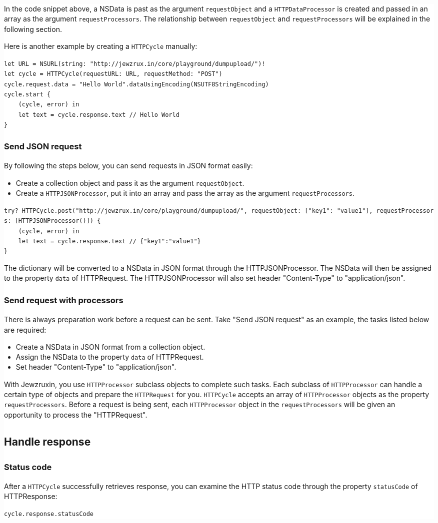 In the code snippet above, a NSData is past as the argument `requestObject` and a `HTTPDataProcessor` is created and passed in an array as the argument `requestProcessors`. The relationship between `requestObject` and `requestProcessors` will be explained in the following section.

Here is another example by creating a `HTTPCycle` manually:

```
let URL = NSURL(string: "http://jewzrux.in/core/playground/dumpupload/")!
let cycle = HTTPCycle(requestURL: URL, requestMethod: "POST")
cycle.request.data = "Hello World".dataUsingEncoding(NSUTF8StringEncoding)
cycle.start {
    (cycle, error) in
    let text = cycle.response.text // Hello World
}
```

### Send JSON request
By following the steps below, you can send requests in JSON format easily:

* Create a collection object and pass it as the argument `requestObject`.
* Create a `HTTPJSONProcessor`, put it into an array and pass the array as the argument `requestProcessors`.

```
try? HTTPCycle.post("http://jewzrux.in/core/playground/dumpupload/", requestObject: ["key1": "value1"], requestProcessors: [HTTPJSONProcessor()]) {
    (cycle, error) in
    let text = cycle.response.text // {"key1":"value1"}
}
```

The dictionary will be converted to a NSData in JSON format through the HTTPJSONProcessor. The NSData will then be assigned to the property `data` of HTTPRequest. The HTTPJSONProcessor will also set header "Content-Type" to "application/json".

### Send request with processors
There is always preparation work before a request can be sent. Take "Send JSON request" as an example, the tasks listed below are required:

* Create a NSData in JSON format from a collection object.
* Assign the NSData to the property `data` of HTTPRequest.
* Set header "Content-Type" to "application/json".

With Jewzruxin, you use `HTTPProcessor` subclass objects to complete such tasks. Each subclass of `HTTPProcessor` can handle a certain type of objects and prepare the `HTTPRequest` for you. `HTTPCycle` accepts an array of `HTTPProcessor` objects as the property `requestProcessors`. Before a request is being sent, each `HTTPProcessor` object in the `requestProcessors` will be given an opportunity to process the "HTTPRequest".

Handle response
----
### Status code
After a `HTTPCycle` successfully retrieves response, you can examine the HTTP status code through the property `statusCode` of HTTPResponse:
```
cycle.response.statusCode
```
